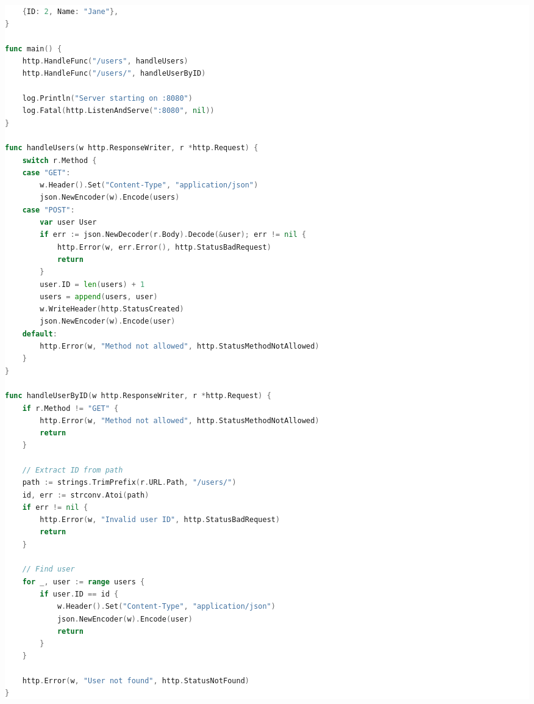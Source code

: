 ```go
    {ID: 2, Name: "Jane"},
}

func main() {
    http.HandleFunc("/users", handleUsers)
    http.HandleFunc("/users/", handleUserByID)
    
    log.Println("Server starting on :8080")
    log.Fatal(http.ListenAndServe(":8080", nil))
}

func handleUsers(w http.ResponseWriter, r *http.Request) {
    switch r.Method {
    case "GET":
        w.Header().Set("Content-Type", "application/json")
        json.NewEncoder(w).Encode(users)
    case "POST":
        var user User
        if err := json.NewDecoder(r.Body).Decode(&user); err != nil {
            http.Error(w, err.Error(), http.StatusBadRequest)
            return
        }
        user.ID = len(users) + 1
        users = append(users, user)
        w.WriteHeader(http.StatusCreated)
        json.NewEncoder(w).Encode(user)
    default:
        http.Error(w, "Method not allowed", http.StatusMethodNotAllowed)
    }
}

func handleUserByID(w http.ResponseWriter, r *http.Request) {
    if r.Method != "GET" {
        http.Error(w, "Method not allowed", http.StatusMethodNotAllowed)
        return
    }
    
    // Extract ID from path
    path := strings.TrimPrefix(r.URL.Path, "/users/")
    id, err := strconv.Atoi(path)
    if err != nil {
        http.Error(w, "Invalid user ID", http.StatusBadRequest)
        return
    }
    
    // Find user
    for _, user := range users {
        if user.ID == id {
            w.Header().Set("Content-Type", "application/json")
            json.NewEncoder(w).Encode(user)
            return
        }
    }
    
    http.Error(w, "User not found", http.StatusNotFound)
}
```
